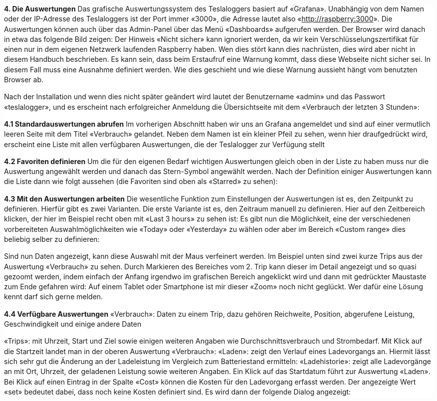 **4. Die Auswertungen**
Das grafische Auswertungssystem des Teslaloggers basiert auf «Grafana». Unabhängig von dem
Namen oder der IP-Adresse des Teslaloggers ist der Port immer «3000», die Adresse lautet also
«[http://raspberry:3000](http://raspberry:3000/)». Die Auswertungen können auch über das Admin-Panel über das Menü
«Dashboards» aufgerufen werden.
Der Browser wird danach in etwa das folgende Bild zeigen:
Der Hinweis «Nicht sicher» kann ignoriert werden, da wir kein Verschlüsselungszertifikat für einen
nur in dem eigenen Netzwerk laufenden Raspberry haben. Wen dies stört kann dies nachrüsten, dies
wird aber nicht in diesem Handbuch beschrieben.
Es kann sein, dass beim Erstaufruf eine Warnung kommt, dass diese Webseite nicht sicher sei. In
diesem Fall muss eine Ausnahme definiert werden. Wie dies geschieht und wie diese Warnung
aussieht hängt vom benutzten Browser ab.

Nach der Installation und wenn dies nicht später geändert wird lautet der Benutzername «admin»
und das Passwort «teslalogger», und es erscheint nach erfolgreicher Anmeldung die Übersichtseite
mit dem «Verbrauch der letzten 3 Stunden»:

**4.1 Standardauswertungen abrufen**
Im vorherigen Abschnitt haben wir uns an Grafana angemeldet und sind auf einer vermutlich leeren
Seite mit dem Titel «Verbrauch» gelandet.
Neben dem Namen ist ein kleiner Pfeil zu sehen, wenn hier draufgedrückt wird, erscheint eine Liste
mit allen verfügbaren Auswertungen, die der Teslalogger zur Verfügung stellt

**4.2 Favoriten definieren**
Um die für den eigenen Bedarf wichtigen Auswertungen gleich oben in der Liste zu haben muss nur
die Auswertung angewählt werden und danach das Stern-Symbol angewählt werden. Nach der
Definition einiger Auswertungen kann die Liste dann wie folgt aussehen (die Favoriten sind oben
als «Starred» zu sehen):

**4.3 Mit den Auswertungen arbeiten**
Die wesentliche Funktion zum Einstellungen der Auswertungen ist es, den Zeitpunkt zu definieren.
Hierfür gibt es zwei Varianten.
Die erste Variante ist es, den Zeitraum manuell zu definieren. Hier auf den Zeitbereich klicken, der
hier im Beispiel recht oben mit «Last 3 hours» zu sehen ist:
Es gibt nun die Möglichkeit, eine der verschiedenen vorbereiteten Auswahlmöglichkeiten wie
«Today» oder «Yesterday» zu wählen oder aber im Bereich «Custom range» dies beliebig selber zu
definieren:

Sind nun Daten angezeigt, kann diese Auswahl mit der Maus verfeinert werden. Im Beispiel unten
sind zwei kurze Trips aus der Auswertung «Verbrauch» zu sehen. Durch Markieren des Bereiches
vom 2. Trip kann dieser im Detail angezeigt und so quasi gezoomt werden, indem einfach der
Anfang irgendwo im grafischen Bereich angeklickt wird und dann mit gedrückter Maustaste zum
Ende gefahren wird:
Auf einem Tablet oder Smartphone ist mir dieser «Zoom» noch nicht geglückt. Wer dafür eine
Lösung kennt darf sich gerne melden.

**4.4 Verfügbare Auswertungen**
«Verbrauch»: Daten zu einem Trip, dazu gehören Reichweite, Position, abgerufene Leistung,
Geschwindigkeit und einige andere Daten

«Trips»: mit Uhrzeit, Start und Ziel sowie einigen weiteren Angaben wie Durchschnittsverbrauch
und Strombedarf. Mit Klick auf die Startzeit landet man in der oberen Auswertung «Verbrauch»:
«Laden»: zeigt den Verlauf eines Ladevorgangs an. Hiermit lässt sich sehr gut die Änderung an der
Ladeleistung im Vergleich zum Batteriestand ermitteln:
«Ladehistorie»: zeigt alle Ladevorgänge an mit Ort, Uhrzeit, der geladenen Leistung sowie weiteren
Angaben. Ein Klick auf das Startdatum führt zur Auswertung «Laden».
Bei Klick auf einen Eintrag in der Spalte «Cost» können die Kosten für den Ladevorgang erfasst
werden. Der angezeigte Wert «set» bedeutet dabei, dass noch keine Kosten definiert sind. Es wird
dann der folgende Dialog angezeigt:
